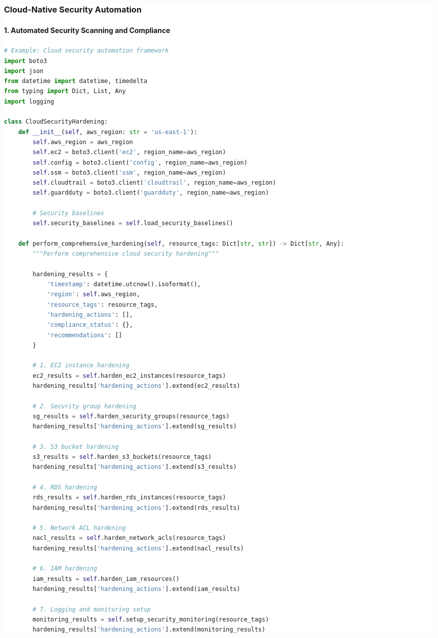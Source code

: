 ### Cloud-Native Security Automation

#### 1. **Automated Security Scanning and Compliance**
```python
# Example: Cloud security automation framework
import boto3
import json
from datetime import datetime, timedelta
from typing import Dict, List, Any
import logging

class CloudSecurityHardening:
    def __init__(self, aws_region: str = 'us-east-1'):
        self.aws_region = aws_region
        self.ec2 = boto3.client('ec2', region_name=aws_region)
        self.config = boto3.client('config', region_name=aws_region)
        self.ssm = boto3.client('ssm', region_name=aws_region)
        self.cloudtrail = boto3.client('cloudtrail', region_name=aws_region)
        self.guardduty = boto3.client('guardduty', region_name=aws_region)

        # Security baselines
        self.security_baselines = self.load_security_baselines()

    def perform_comprehensive_hardening(self, resource_tags: Dict[str, str]) -> Dict[str, Any]:
        """Perform comprehensive cloud security hardening"""

        hardening_results = {
            'timestamp': datetime.utcnow().isoformat(),
            'region': self.aws_region,
            'resource_tags': resource_tags,
            'hardening_actions': [],
            'compliance_status': {},
            'recommendations': []
        }

        # 1. EC2 instance hardening
        ec2_results = self.harden_ec2_instances(resource_tags)
        hardening_results['hardening_actions'].extend(ec2_results)

        # 2. Security group hardening
        sg_results = self.harden_security_groups(resource_tags)
        hardening_results['hardening_actions'].extend(sg_results)

        # 3. S3 bucket hardening
        s3_results = self.harden_s3_buckets(resource_tags)
        hardening_results['hardening_actions'].extend(s3_results)

        # 4. RDS hardening
        rds_results = self.harden_rds_instances(resource_tags)
        hardening_results['hardening_actions'].extend(rds_results)

        # 5. Network ACL hardening
        nacl_results = self.harden_network_acls(resource_tags)
        hardening_results['hardening_actions'].extend(nacl_results)

        # 6. IAM hardening
        iam_results = self.harden_iam_resources()
        hardening_results['hardening_actions'].extend(iam_results)

        # 7. Logging and monitoring setup
        monitoring_results = self.setup_security_monitoring(resource_tags)
        hardening_results['hardening_actions'].extend(monitoring_results)

```